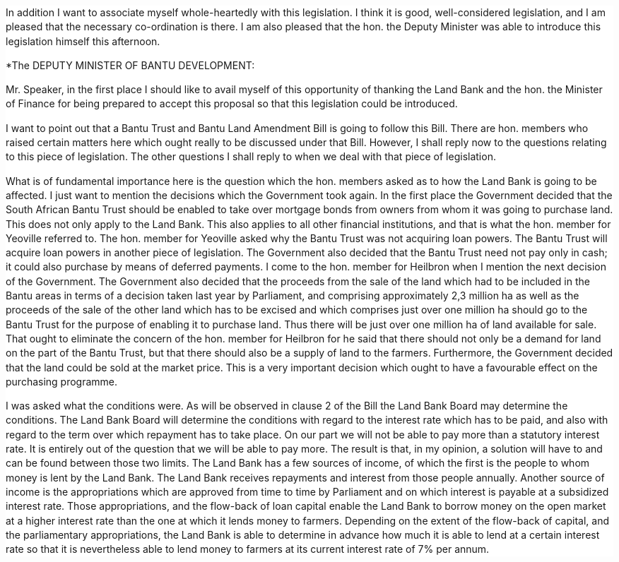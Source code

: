 <p>In addition I want to associate myself whole-heartedly with this legislation. I think it is good, well-considered legislation, and I am pleased that the necessary co-ordination is there. I am also pleased that the hon. the Deputy Minister was able to introduce this legislation himself this afternoon.</p>

</speech>

<speech by="#deputy_minister_of_bantu_development">

<from>*The <person refersTo="hansard_za">DEPUTY MINISTER OF BANTU DEVELOPMENT</person>:</from>

<p>Mr. Speaker, in the first place I should like to avail myself of this opportunity of thanking the Land Bank and the hon. the Minister of Finance for being prepared to accept this proposal so that this legislation could be introduced.</p>

<p>I want to point out that a Bantu Trust and Bantu Land Amendment Bill is going to follow this Bill. There are hon. members who raised certain matters here which ought really to be discussed under that Bill. However, I shall reply now to the questions relating to this piece of legislation. The other questions I shall reply to when we deal with that piece of legislation.</p>

<p>What is of fundamental importance here is the question which the hon. members asked as to how the Land Bank is going to be affected. I just want to mention the decisions which the Government took again. In the first place the Government decided that the South African Bantu Trust should be enabled to take over mortgage bonds from owners from whom it was going to purchase land. This does not only apply to the Land Bank. This also applies to all other financial institutions, and that is what the hon. member for Yeoville referred to. The hon. member for Yeoville asked why the Bantu Trust was not acquiring loan powers. <span class="col_7295-7296" refersTo="page_0978"/>The Bantu Trust will acquire loan powers in another piece of legislation. The Government also decided that the Bantu Trust need not pay only in cash; it could also purchase by means of deferred payments. I come to the hon. member for Heilbron when I mention the next decision of the Government. The Government also decided that the proceeds from the sale of the land which had to be included in the Bantu areas in terms of a decision taken last year by Parliament, and comprising approximately 2,3 million ha as well as the proceeds of the sale of the other land which has to be excised and which comprises just over one million ha should go to the Bantu Trust for the purpose of enabling it to purchase land. Thus there will be just over one million ha of land available for sale. That ought to eliminate the concern of the hon. member for Heilbron for he said that there should not only be a demand for land on the part of the Bantu Trust, but that there should also be a supply of land to the farmers. Furthermore, the Government decided that the land could be sold at the market price. This is a very important decision which ought to have a favourable effect on the purchasing programme.</p>

<p>I was asked what the conditions were. As will be observed in clause 2 of the Bill the Land Bank Board may determine the conditions. The Land Bank Board will determine the conditions with regard to the interest rate which has to be paid, and also with regard to the term over which repayment has to take place. On our part we will not be able to pay more than a statutory interest rate. It is entirely out of the question that we will be able to pay more. The result is that, in my opinion, a solution will have to and can be found between those two limits. The Land Bank has a few sources of income, of which the first is the people to whom money is lent by the Land Bank. The Land Bank receives repayments and interest from those people annually. Another source of income is the appropriations which are approved from time to time by Parliament and on which interest is payable at a subsidized interest rate. Those appropriations, and the flow-back of loan capital enable the Land Bank to borrow money on the open market at a higher interest rate than the one at which it lends money to farmers. Depending on the extent of the flow-back of capital, and the parliamentary appropriations, the Land Bank is able to determine in advance how much it is able to lend at a certain interest rate so that it is nevertheless able to lend money to farmers at its current interest rate of 7&#x0025; per annum.</p>
